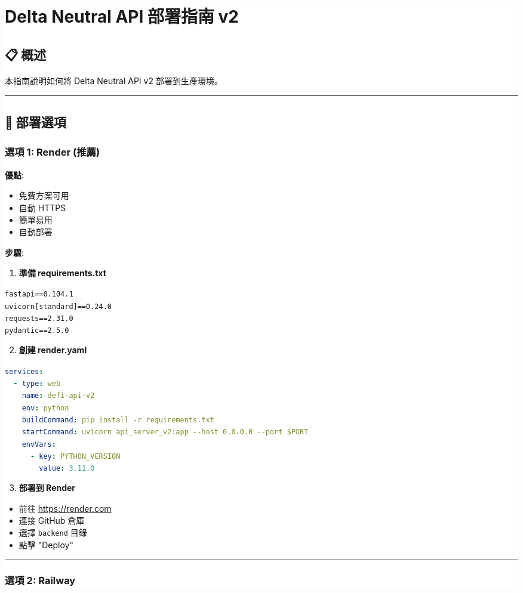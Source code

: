 # Delta Neutral API 部署指南 v2

## 📋 概述

本指南說明如何將 Delta Neutral API v2 部署到生產環境。

---

## 🚀 部署選項

### 選項 1: Render (推薦)

**優點**:
- 免費方案可用
- 自動 HTTPS
- 簡單易用
- 自動部署

**步驟**:

1. **準備 requirements.txt**

```txt
fastapi==0.104.1
uvicorn[standard]==0.24.0
requests==2.31.0
pydantic==2.5.0
```

2. **創建 render.yaml**

```yaml
services:
  - type: web
    name: defi-api-v2
    env: python
    buildCommand: pip install -r requirements.txt
    startCommand: uvicorn api_server_v2:app --host 0.0.0.0 --port $PORT
    envVars:
      - key: PYTHON_VERSION
        value: 3.11.0
```

3. **部署到 Render**

- 前往 https://render.com
- 連接 GitHub 倉庫
- 選擇 `backend` 目錄
- 點擊 "Deploy"

---

### 選項 2: Railway
